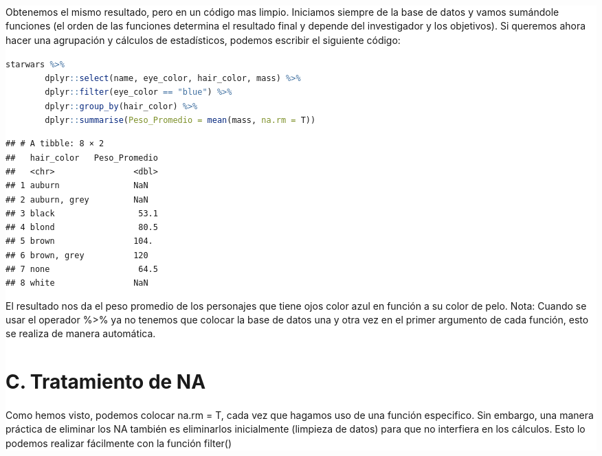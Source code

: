 Obtenemos el mismo resultado, pero en un código mas limpio. Iniciamos
siempre de la base de datos y vamos sumándole funciones (el orden de las
funciones determina el resultado final y depende del investigador y los
objetivos). Si queremos ahora hacer una agrupación y cálculos de
estadísticos, podemos escribir el siguiente código:

``` r
starwars %>% 
        dplyr::select(name, eye_color, hair_color, mass) %>%
        dplyr::filter(eye_color == "blue") %>% 
        dplyr::group_by(hair_color) %>% 
        dplyr::summarise(Peso_Promedio = mean(mass, na.rm = T))
```

    ## # A tibble: 8 × 2
    ##   hair_color   Peso_Promedio
    ##   <chr>                <dbl>
    ## 1 auburn               NaN  
    ## 2 auburn, grey         NaN  
    ## 3 black                 53.1
    ## 4 blond                 80.5
    ## 5 brown                104. 
    ## 6 brown, grey          120  
    ## 7 none                  64.5
    ## 8 white                NaN

El resultado nos da el peso promedio de los personajes que tiene ojos
color azul en función a su color de pelo. Nota: Cuando se usar el
operador %\>% ya no tenemos que colocar la base de datos una y otra vez
en el primer argumento de cada función, esto se realiza de manera
automática.

# C. Tratamiento de NA

Como hemos visto, podemos colocar na.rm = T, cada vez que hagamos uso de
una función especifico. Sin embargo, una manera práctica de eliminar los
NA también es eliminarlos inicialmente (limpieza de datos) para que no
interfiera en los cálculos. Esto lo podemos realizar fácilmente con la
función filter()
